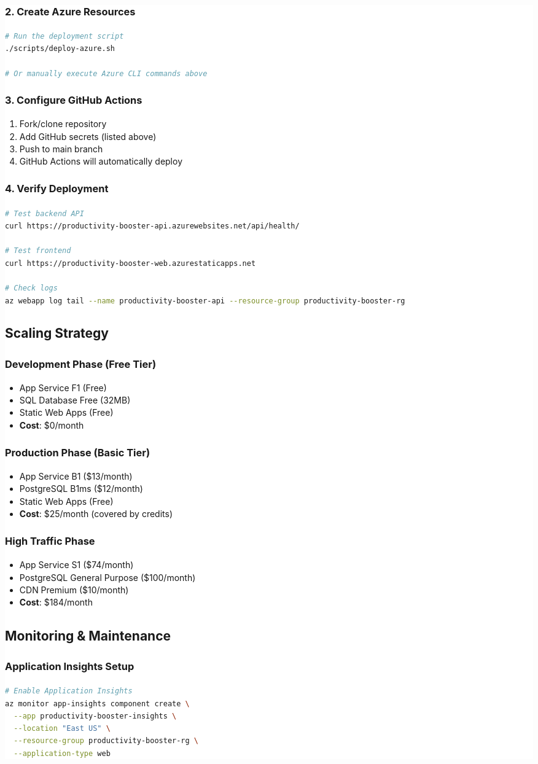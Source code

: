 ### 2. Create Azure Resources
```bash
# Run the deployment script
./scripts/deploy-azure.sh

# Or manually execute Azure CLI commands above
```

### 3. Configure GitHub Actions
1. Fork/clone repository
2. Add GitHub secrets (listed above)
3. Push to main branch
4. GitHub Actions will automatically deploy

### 4. Verify Deployment
```bash
# Test backend API
curl https://productivity-booster-api.azurewebsites.net/api/health/

# Test frontend
curl https://productivity-booster-web.azurestaticapps.net

# Check logs
az webapp log tail --name productivity-booster-api --resource-group productivity-booster-rg
```

## Scaling Strategy

### Development Phase (Free Tier)
- App Service F1 (Free)
- SQL Database Free (32MB)
- Static Web Apps (Free)
- **Cost**: $0/month

### Production Phase (Basic Tier)
- App Service B1 ($13/month)
- PostgreSQL B1ms ($12/month) 
- Static Web Apps (Free)
- **Cost**: $25/month (covered by credits)

### High Traffic Phase
- App Service S1 ($74/month)
- PostgreSQL General Purpose ($100/month)
- CDN Premium ($10/month)
- **Cost**: $184/month

## Monitoring & Maintenance

### Application Insights Setup
```bash
# Enable Application Insights
az monitor app-insights component create \
  --app productivity-booster-insights \
  --location "East US" \
  --resource-group productivity-booster-rg \
  --application-type web
```
